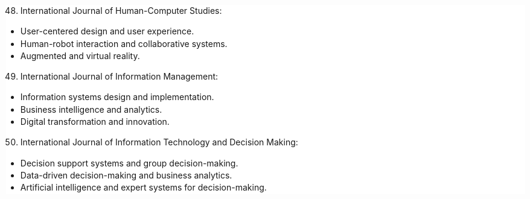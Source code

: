 48. International Journal of Human-Computer Studies:
- User-centered design and user experience.
- Human-robot interaction and collaborative systems.
- Augmented and virtual reality.

49. International Journal of Information Management:
- Information systems design and implementation.
- Business intelligence and analytics.
- Digital transformation and innovation.

50. International Journal of Information Technology and Decision Making:
- Decision support systems and group decision-making.
- Data-driven decision-making and business analytics.
- Artificial intelligence and expert systems for decision-making.

